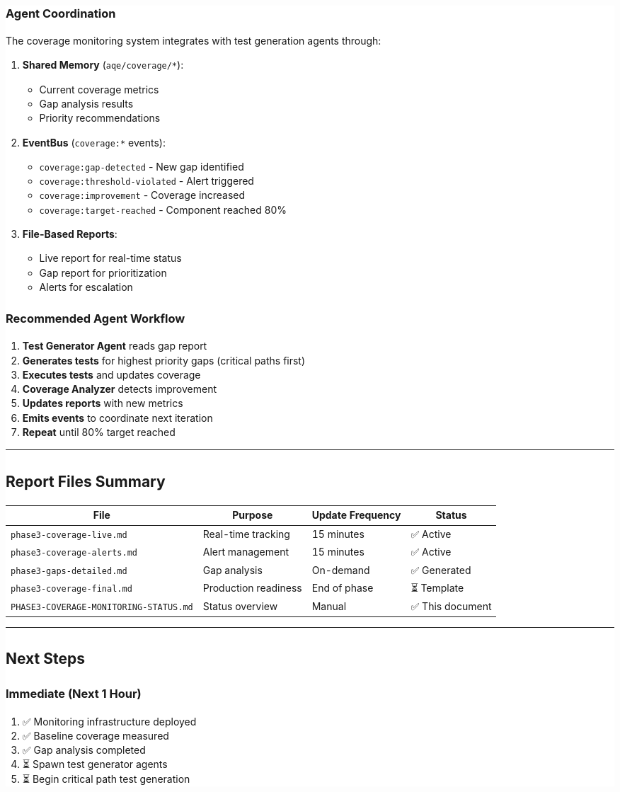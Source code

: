 ### Agent Coordination

The coverage monitoring system integrates with test generation agents through:

1. **Shared Memory** (`aqe/coverage/*`):
   - Current coverage metrics
   - Gap analysis results
   - Priority recommendations

2. **EventBus** (`coverage:*` events):
   - `coverage:gap-detected` - New gap identified
   - `coverage:threshold-violated` - Alert triggered
   - `coverage:improvement` - Coverage increased
   - `coverage:target-reached` - Component reached 80%

3. **File-Based Reports**:
   - Live report for real-time status
   - Gap report for prioritization
   - Alerts for escalation

### Recommended Agent Workflow

1. **Test Generator Agent** reads gap report
2. **Generates tests** for highest priority gaps (critical paths first)
3. **Executes tests** and updates coverage
4. **Coverage Analyzer** detects improvement
5. **Updates reports** with new metrics
6. **Emits events** to coordinate next iteration
7. **Repeat** until 80% target reached

---

## Report Files Summary

| File | Purpose | Update Frequency | Status |
|------|---------|------------------|--------|
| `phase3-coverage-live.md` | Real-time tracking | 15 minutes | ✅ Active |
| `phase3-coverage-alerts.md` | Alert management | 15 minutes | ✅ Active |
| `phase3-gaps-detailed.md` | Gap analysis | On-demand | ✅ Generated |
| `phase3-coverage-final.md` | Production readiness | End of phase | ⏳ Template |
| `PHASE3-COVERAGE-MONITORING-STATUS.md` | Status overview | Manual | ✅ This document |

---

## Next Steps

### Immediate (Next 1 Hour)
1. ✅ Monitoring infrastructure deployed
2. ✅ Baseline coverage measured
3. ✅ Gap analysis completed
4. ⏳ Spawn test generator agents
5. ⏳ Begin critical path test generation
